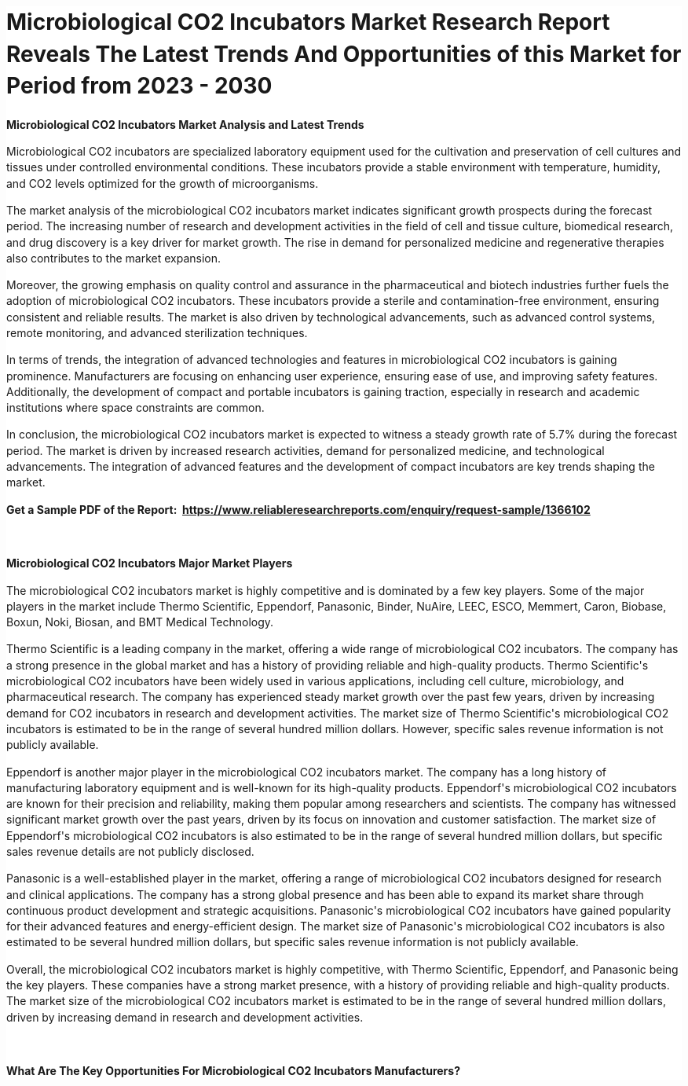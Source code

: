 <p><h1>Microbiological CO2 Incubators Market Research Report Reveals The Latest Trends And Opportunities of this Market for Period from 2023 - 2030</h1></p><p><strong>Microbiological CO2 Incubators Market Analysis and Latest Trends</strong></p>
<p><p>Microbiological CO2 incubators are specialized laboratory equipment used for the cultivation and preservation of cell cultures and tissues under controlled environmental conditions. These incubators provide a stable environment with temperature, humidity, and CO2 levels optimized for the growth of microorganisms.</p><p>The market analysis of the microbiological CO2 incubators market indicates significant growth prospects during the forecast period. The increasing number of research and development activities in the field of cell and tissue culture, biomedical research, and drug discovery is a key driver for market growth. The rise in demand for personalized medicine and regenerative therapies also contributes to the market expansion.</p><p>Moreover, the growing emphasis on quality control and assurance in the pharmaceutical and biotech industries further fuels the adoption of microbiological CO2 incubators. These incubators provide a sterile and contamination-free environment, ensuring consistent and reliable results. The market is also driven by technological advancements, such as advanced control systems, remote monitoring, and advanced sterilization techniques.</p><p>In terms of trends, the integration of advanced technologies and features in microbiological CO2 incubators is gaining prominence. Manufacturers are focusing on enhancing user experience, ensuring ease of use, and improving safety features. Additionally, the development of compact and portable incubators is gaining traction, especially in research and academic institutions where space constraints are common.</p><p>In conclusion, the microbiological CO2 incubators market is expected to witness a steady growth rate of 5.7% during the forecast period. The market is driven by increased research activities, demand for personalized medicine, and technological advancements. The integration of advanced features and the development of compact incubators are key trends shaping the market.</p></p>
<p><strong>Get a Sample PDF of the Report:&nbsp; <a href="https://www.reliableresearchreports.com/enquiry/request-sample/1366102">https://www.reliableresearchreports.com/enquiry/request-sample/1366102</a></strong></p>
<p>&nbsp;</p>
<p><strong>Microbiological CO2 Incubators Major Market Players</strong></p>
<p><p>The microbiological CO2 incubators market is highly competitive and is dominated by a few key players. Some of the major players in the market include Thermo Scientific, Eppendorf, Panasonic, Binder, NuAire, LEEC, ESCO, Memmert, Caron, Biobase, Boxun, Noki, Biosan, and BMT Medical Technology. </p><p>Thermo Scientific is a leading company in the market, offering a wide range of microbiological CO2 incubators. The company has a strong presence in the global market and has a history of providing reliable and high-quality products. Thermo Scientific's microbiological CO2 incubators have been widely used in various applications, including cell culture, microbiology, and pharmaceutical research. The company has experienced steady market growth over the past few years, driven by increasing demand for CO2 incubators in research and development activities. The market size of Thermo Scientific's microbiological CO2 incubators is estimated to be in the range of several hundred million dollars. However, specific sales revenue information is not publicly available.</p><p>Eppendorf is another major player in the microbiological CO2 incubators market. The company has a long history of manufacturing laboratory equipment and is well-known for its high-quality products. Eppendorf's microbiological CO2 incubators are known for their precision and reliability, making them popular among researchers and scientists. The company has witnessed significant market growth over the past years, driven by its focus on innovation and customer satisfaction. The market size of Eppendorf's microbiological CO2 incubators is also estimated to be in the range of several hundred million dollars, but specific sales revenue details are not publicly disclosed.</p><p>Panasonic is a well-established player in the market, offering a range of microbiological CO2 incubators designed for research and clinical applications. The company has a strong global presence and has been able to expand its market share through continuous product development and strategic acquisitions. Panasonic's microbiological CO2 incubators have gained popularity for their advanced features and energy-efficient design. The market size of Panasonic's microbiological CO2 incubators is also estimated to be several hundred million dollars, but specific sales revenue information is not publicly available.</p><p>Overall, the microbiological CO2 incubators market is highly competitive, with Thermo Scientific, Eppendorf, and Panasonic being the key players. These companies have a strong market presence, with a history of providing reliable and high-quality products. The market size of the microbiological CO2 incubators market is estimated to be in the range of several hundred million dollars, driven by increasing demand in research and development activities.</p></p>
<p>&nbsp;</p>
<p><strong>What Are The Key Opportunities For Microbiological CO2 Incubators Manufacturers?</strong></p>